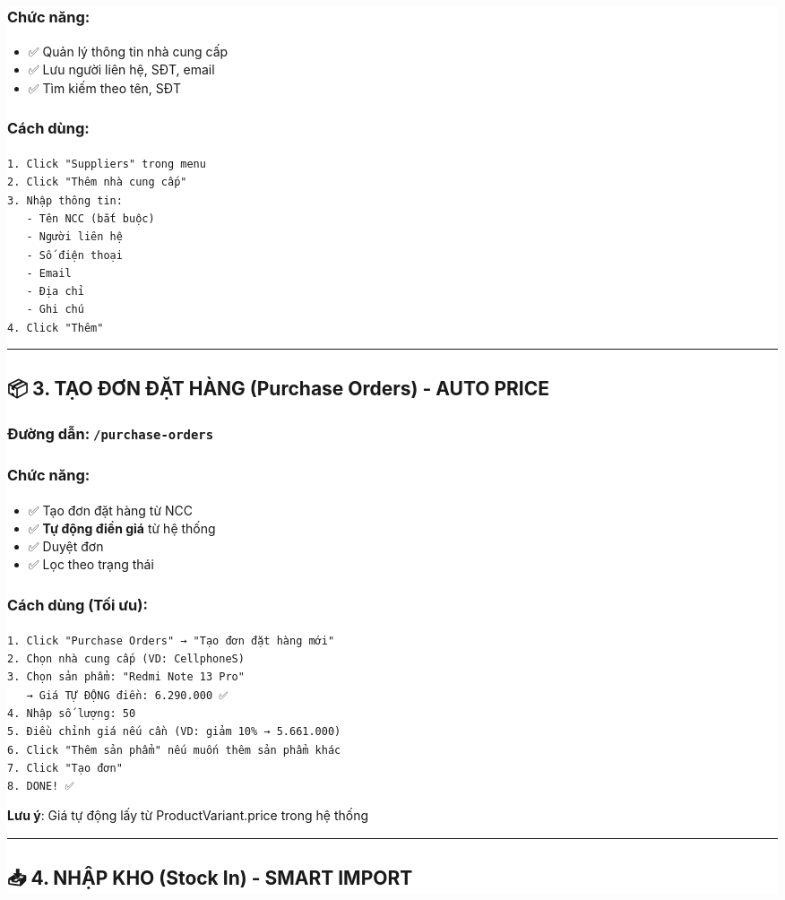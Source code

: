 ### Chức năng:
- ✅ Quản lý thông tin nhà cung cấp
- ✅ Lưu người liên hệ, SĐT, email
- ✅ Tìm kiếm theo tên, SĐT

### Cách dùng:
```
1. Click "Suppliers" trong menu
2. Click "Thêm nhà cung cấp"
3. Nhập thông tin:
   - Tên NCC (bắt buộc)
   - Người liên hệ
   - Số điện thoại
   - Email
   - Địa chỉ
   - Ghi chú
4. Click "Thêm"
```

---

## 📦 3. TẠO ĐƠN ĐẶT HÀNG (Purchase Orders) - AUTO PRICE

### Đường dẫn: `/purchase-orders`

### Chức năng:
- ✅ Tạo đơn đặt hàng từ NCC
- ✅ **Tự động điền giá** từ hệ thống
- ✅ Duyệt đơn
- ✅ Lọc theo trạng thái

### Cách dùng (Tối ưu):
```
1. Click "Purchase Orders" → "Tạo đơn đặt hàng mới"
2. Chọn nhà cung cấp (VD: CellphoneS)
3. Chọn sản phẩm: "Redmi Note 13 Pro"
   → Giá TỰ ĐỘNG điền: 6.290.000 ✅
4. Nhập số lượng: 50
5. Điều chỉnh giá nếu cần (VD: giảm 10% → 5.661.000)
6. Click "Thêm sản phẩm" nếu muốn thêm sản phẩm khác
7. Click "Tạo đơn"
8. DONE! ✅
```

**Lưu ý**: Giá tự động lấy từ ProductVariant.price trong hệ thống

---

## 📥 4. NHẬP KHO (Stock In) - SMART IMPORT
